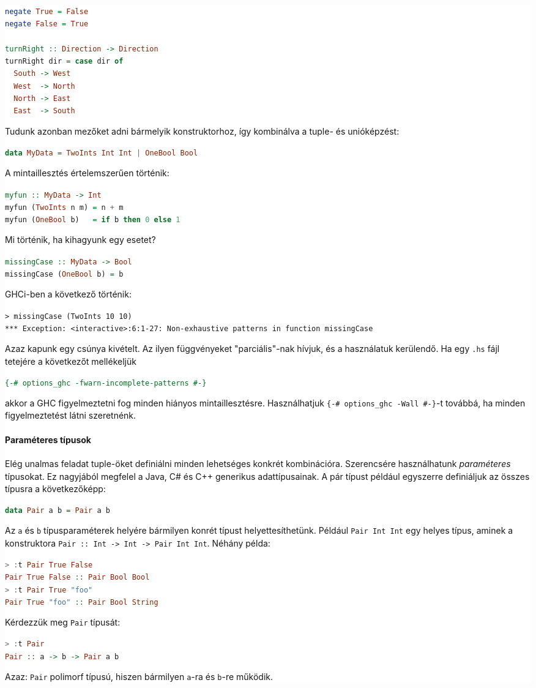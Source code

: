 ```haskell
negate True = False
negate False = True

turnRight :: Direction -> Direction
turnRight dir = case dir of
  South -> West
  West  -> North
  North -> East
  East  -> South
```
Tudunk azonban mezőket adni bármelyik konstruktorhoz, így kombinálva a tuple- és unióképzést:
```haskell
data MyData = TwoInts Int Int | OneBool Bool
```
A mintaillesztés értelemszerűen történik:
```haskell
myfun :: MyData -> Int
myfun (TwoInts n m) = n + m
myfun (OneBool b)   = if b then 0 else 1
```
Mi történik, ha kihagyunk egy esetet?
```haskell
missingCase :: MyData -> Bool
missingCase (OneBool b) = b
```
GHCi-ben a következő történik:
```
> missingCase (TwoInts 10 10)
*** Exception: <interactive>:6:1-27: Non-exhaustive patterns in function missingCase
```
Azaz kapunk egy csúnya kivételt. Az ilyen függvényeket "parciális"-nak hívjuk, és a használatuk kerülendő. Ha egy `.hs` fájl tetejére a következőt mellékeljük
```haskell
{-# options_ghc -fwarn-incomplete-patterns #-}
```
akkor a GHC figyelmeztetni fog minden hiányos mintaillesztésre. Használhatjuk `{-# options_ghc -Wall #-}`-t továbbá, ha minden figyelmeztetést látni szeretnénk.

#### Paraméteres típusok

Elég unalmas feladat tuple-öket definiálni minden lehetséges konkrét kombinációra. Szerencsére használhatunk *paraméteres* típusokat. Ez nagyjából megfelel a Java, C# és C++ generikus adattípusainak. A pár típust például egyszerre definiáljuk az összes típusra a következőképp:
```haskell
data Pair a b = Pair a b
```
Az `a` és `b` típusparaméterek helyére bármilyen konrét típust helyettesíthetünk. Például `Pair Int Int` egy helyes típus, aminek a  konstruktora `Pair :: Int -> Int -> Pair Int Int`. Néhány példa:
```haskell
> :t Pair True False
Pair True False :: Pair Bool Bool
> :t Pair True "foo"
Pair True "foo" :: Pair Bool String
```
Kérdezzük meg `Pair` típusát:
```haskell
> :t Pair
Pair :: a -> b -> Pair a b
```
Azaz: `Pair` polimorf típusú, hiszen bármilyen `a`-ra és `b`-re működik.
